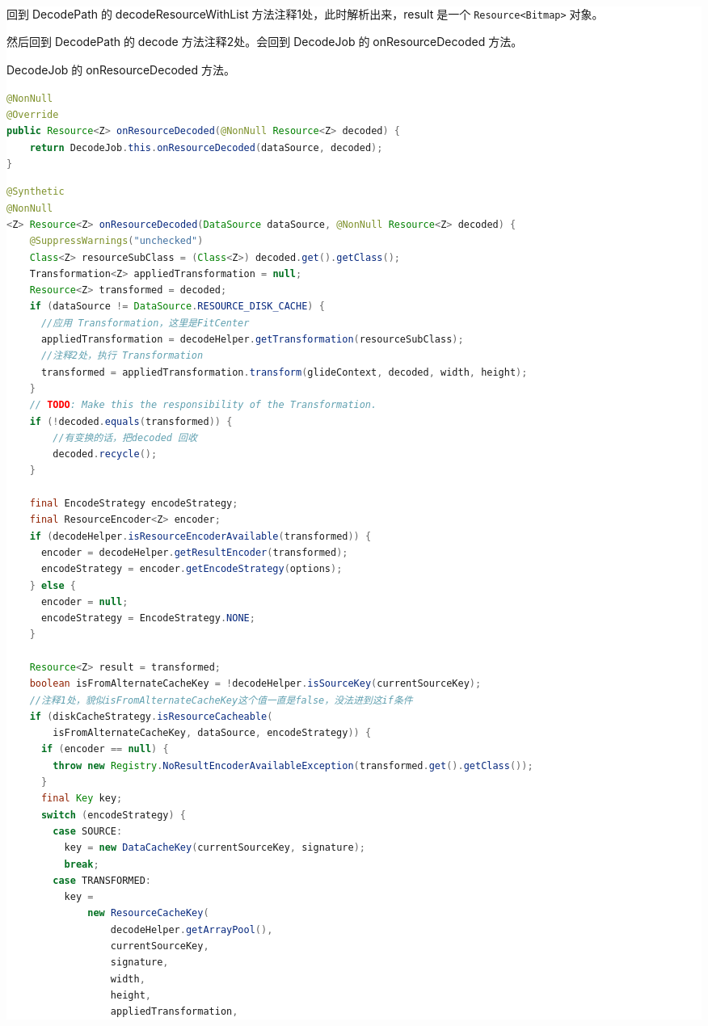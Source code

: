回到 DecodePath 的 decodeResourceWithList 方法注释1处，此时解析出来，result 是一个  `Resource<Bitmap>` 对象。

然后回到 DecodePath 的 decode 方法注释2处。会回到 DecodeJob 的 onResourceDecoded 方法。

DecodeJob 的 onResourceDecoded 方法。

```java
@NonNull
@Override
public Resource<Z> onResourceDecoded(@NonNull Resource<Z> decoded) {
    return DecodeJob.this.onResourceDecoded(dataSource, decoded);
}
```

```java
@Synthetic
@NonNull
<Z> Resource<Z> onResourceDecoded(DataSource dataSource, @NonNull Resource<Z> decoded) {
    @SuppressWarnings("unchecked")
    Class<Z> resourceSubClass = (Class<Z>) decoded.get().getClass();
    Transformation<Z> appliedTransformation = null;
    Resource<Z> transformed = decoded;
    if (dataSource != DataSource.RESOURCE_DISK_CACHE) {
      //应用 Transformation，这里是FitCenter
      appliedTransformation = decodeHelper.getTransformation(resourceSubClass);
      //注释2处，执行 Transformation
      transformed = appliedTransformation.transform(glideContext, decoded, width, height);
    }
    // TODO: Make this the responsibility of the Transformation.
    if (!decoded.equals(transformed)) {
        //有变换的话，把decoded 回收
        decoded.recycle();
    }

    final EncodeStrategy encodeStrategy;
    final ResourceEncoder<Z> encoder;
    if (decodeHelper.isResourceEncoderAvailable(transformed)) {
      encoder = decodeHelper.getResultEncoder(transformed);
      encodeStrategy = encoder.getEncodeStrategy(options);
    } else {
      encoder = null;
      encodeStrategy = EncodeStrategy.NONE;
    }

    Resource<Z> result = transformed;
    boolean isFromAlternateCacheKey = !decodeHelper.isSourceKey(currentSourceKey);
    //注释1处，貌似isFromAlternateCacheKey这个值一直是false，没法进到这if条件
    if (diskCacheStrategy.isResourceCacheable(
        isFromAlternateCacheKey, dataSource, encodeStrategy)) {
      if (encoder == null) {
        throw new Registry.NoResultEncoderAvailableException(transformed.get().getClass());
      }
      final Key key;
      switch (encodeStrategy) {
        case SOURCE:
          key = new DataCacheKey(currentSourceKey, signature);
          break;
        case TRANSFORMED:
          key =
              new ResourceCacheKey(
                  decodeHelper.getArrayPool(),
                  currentSourceKey,
                  signature,
                  width,
                  height,
                  appliedTransformation,
```